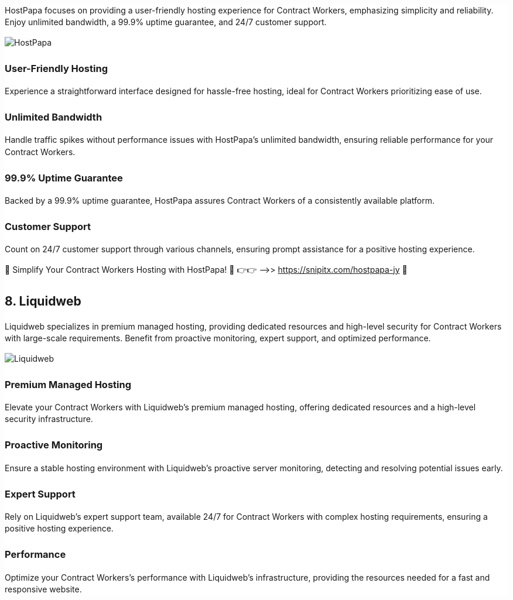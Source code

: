 HostPapa focuses on providing a user-friendly hosting experience for Contract Workers, emphasizing simplicity and reliability. Enjoy unlimited bandwidth, a 99.9% uptime guarantee, and 24/7 customer support.

![HostPapa](https://i.imgur.com/ouDTkvl.jpeg "HostPapa Hosting")

### User-Friendly Hosting
Experience a straightforward interface designed for hassle-free hosting, ideal for Contract Workers prioritizing ease of use.

### Unlimited Bandwidth
Handle traffic spikes without performance issues with HostPapa’s unlimited bandwidth, ensuring reliable performance for your Contract Workers.

### 99.9% Uptime Guarantee
Backed by a 99.9% uptime guarantee, HostPapa assures Contract Workers of a consistently available platform.

### Customer Support
Count on 24/7 customer support through various channels, ensuring prompt assistance for a positive hosting experience.

🌈 Simplify Your Contract Workers Hosting with HostPapa! 🚀
👉👉 -->> https://snipitx.com/hostpapa-jy 🚀

## 8. Liquidweb

Liquidweb specializes in premium managed hosting, providing dedicated resources and high-level security for Contract Workers with large-scale requirements. Benefit from proactive monitoring, expert support, and optimized performance.

![Liquidweb](https://i.imgur.com/4IvT9SC.jpeg "Liquidweb Hosting")

### Premium Managed Hosting
Elevate your Contract Workers with Liquidweb’s premium managed hosting, offering dedicated resources and a high-level security infrastructure.

### Proactive Monitoring
Ensure a stable hosting environment with Liquidweb’s proactive server monitoring, detecting and resolving potential issues early.

### Expert Support
Rely on Liquidweb’s expert support team, available 24/7 for Contract Workers with complex hosting requirements, ensuring a positive hosting experience.

### Performance
Optimize your Contract Workers’s performance with Liquidweb’s infrastructure, providing the resources needed for a fast and responsive website.
